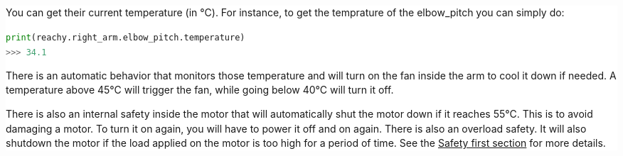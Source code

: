You can get their current temperature (in °C). For instance, to get the temprature of the elbow_pitch you can simply do:

```python
print(reachy.right_arm.elbow_pitch.temperature)
>>> 34.1
```

There is an automatic behavior that monitors those temperature and will turn on the fan inside the arm to cool it down if needed. A temperature above 45°C will trigger the fan, while going below 40°C will turn it off. 

There is also an internal safety inside the motor that will automatically shut the motor down if it reaches 55°C. This is to avoid damaging a motor. To turn it on again, you will have to power it off and on again. There is also an overload safety. It will also shutdown the motor if the load applied on the motor is too high for a period of time. See the [Safety first section](../../posts/safety/) for more details.
